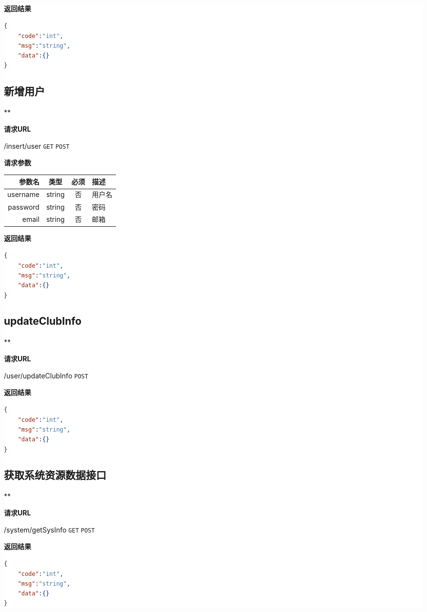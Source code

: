 **返回结果**

```json
{
	"code":"int",
	"msg":"string",
	"data":{}
}
```
## 新增用户

**

**请求URL**

/insert/user `GET` `POST` 

**请求参数**

参数名|类型|必须|描述
--:|:--:|:--:|:--
username|string|否|用户名
password|string|否|密码
email|string|否|邮箱

**返回结果**

```json
{
	"code":"int",
	"msg":"string",
	"data":{}
}
```
## updateClubInfo

**

**请求URL**

/user/updateClubInfo `POST` 


**返回结果**

```json
{
	"code":"int",
	"msg":"string",
	"data":{}
}
```
## 获取系统资源数据接口

**

**请求URL**

/system/getSysInfo `GET` `POST` 


**返回结果**

```json
{
	"code":"int",
	"msg":"string",
	"data":{}
}
```
